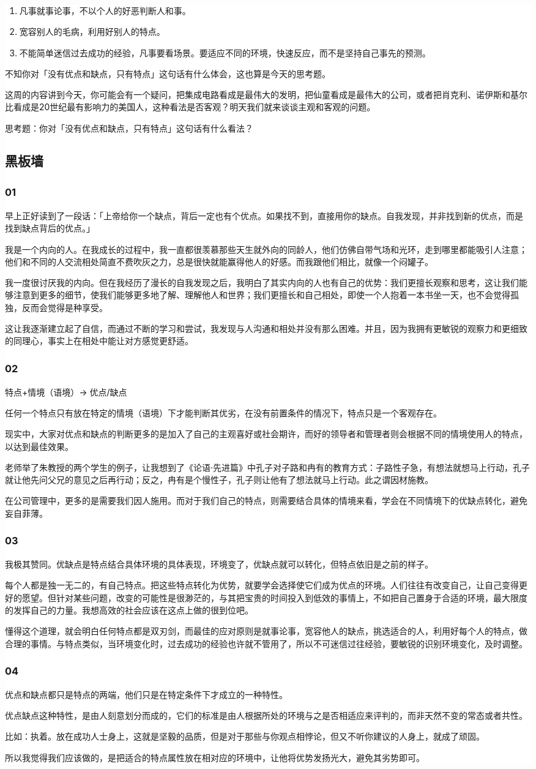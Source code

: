 1. 凡事就事论事，不以个人的好恶判断人和事。

2. 宽容别人的毛病，利用好别人的特点。
3. 不能简单迷信过去成功的经验，凡事要看场景。要适应不同的环境，快速反应，而不是坚持自己事先的预测。

不知你对「没有优点和缺点，只有特点」这句话有什么体会，这也算是今天的思考题。

这周的内容讲到今天，你可能会有一个疑问，把集成电路看成是最伟大的发明，把仙童看成是最伟大的公司，或者把肖克利、诺伊斯和基尔比看成是20世纪最有影响力的美国人，这种看法是否客观？明天我们就来谈谈主观和客观的问题。

思考题：你对「没有优点和缺点，只有特点」这句话有什么看法？

## 黑板墙

### 01

早上正好读到了一段话：「上帝给你一个缺点，背后一定也有个优点。如果找不到，直接用你的缺点。自我发现，并非找到新的优点，而是找到缺点背后的优点。」

我是一个内向的人。在我成长的过程中，我一直都很羡慕那些天生就外向的同龄人，他们仿佛自带气场和光环，走到哪里都能吸引人注意；他们和不同的人交流相处简直不费吹灰之力，总是很快就能赢得他人的好感。而我跟他们相比，就像一个闷罐子。

我一度很讨厌我的内向。但在我经历了漫长的自我发现之后，我明白了其实内向的人也有自己的优势：我们更擅长观察和思考，这让我们能够注意到更多的细节，使我们能够更多地了解、理解他人和世界；我们更擅长和自己相处，即使一个人抱着一本书坐一天，也不会觉得孤独，反而会觉得是种享受。

这让我逐渐建立起了自信，而通过不断的学习和尝试，我发现与人沟通和相处并没有那么困难。并且，因为我拥有更敏锐的观察力和更细致的同理心，事实上在相处中能让对方感觉更舒适。

### 02

特点+情境（语境）→  优点/缺点

任何一个特点只有放在特定的情境（语境）下才能判断其优劣，在没有前置条件的情况下，特点只是一个客观存在。

现实中，大家对优点和缺点的判断更多的是加入了自己的主观喜好或社会期许，而好的领导者和管理者则会根据不同的情境使用人的特点，以达到最佳效果。

老师举了朱教授的两个学生的例子，让我想到了《论语·先进篇》中孔子对子路和冉有的教育方式：子路性子急，有想法就想马上行动，孔子就让他先问父兄的意见之后再行动；反之，冉有是个慢性子，孔子则让他有了想法就马上行动。此之谓因材施教。

在公司管理中，更多的是需要我们因人施用。而对于我们自己的特点，则需要结合具体的情境来看，学会在不同情境下的优缺点转化，避免妄自菲薄。

### 03

我极其赞同。优缺点是特点结合具体环境的具体表现，环境变了，优缺点就可以转化，但特点依旧是之前的样子。

每个人都是独一无二的，有自己特点。把这些特点转化为优势，就要学会选择使它们成为优点的环境。人们往往有改变自己，让自己变得更好的愿望。但针对某些问题，改变的可能性是很渺茫的，与其把宝贵的时间投入到低效的事情上，不如把自己置身于合适的环境，最大限度的发挥自己的力量。我想高效的社会应该在这点上做的很到位吧。

懂得这个道理，就会明白任何特点都是双刃剑，而最佳的应对原则是就事论事，宽容他人的缺点，挑选适合的人，利用好每个人的特点，做合理的事情。与特点类似，当环境变化时，过去成功的经验也许就不管用了，所以不可迷信过往经验，要敏锐的识别环境变化，及时调整。

### 04

优点和缺点都只是特点的两端，他们只是在特定条件下才成立的一种特性。

优点缺点这种特性，是由人刻意划分而成的，它们的标准是由人根据所处的环境与之是否相适应来评判的，而非天然不变的常态或者共性。

比如：执着。放在成功人士身上，这就是坚毅的品质，但是对于那些与你观点相悖论，但又不听你建议的人身上，就成了顽固。

所以我觉得我们应该做的，是把适合的特点属性放在相对应的环境中，让他将优势发扬光大，避免其劣势即可。

